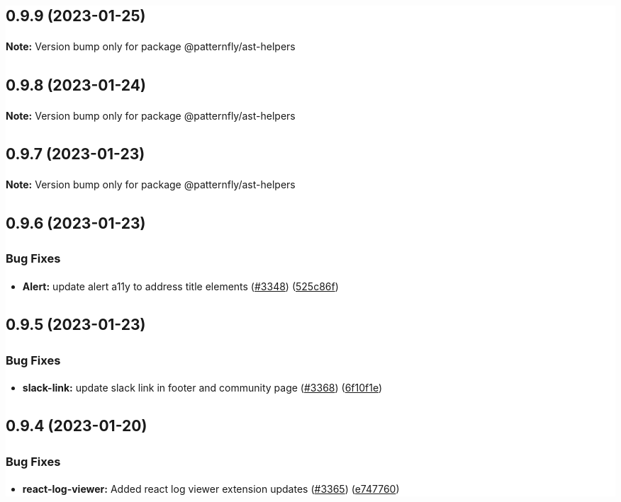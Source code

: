 



## 0.9.9 (2023-01-25)

**Note:** Version bump only for package @patternfly/ast-helpers





## 0.9.8 (2023-01-24)

**Note:** Version bump only for package @patternfly/ast-helpers





## 0.9.7 (2023-01-23)

**Note:** Version bump only for package @patternfly/ast-helpers





## 0.9.6 (2023-01-23)


### Bug Fixes

* **Alert:** update alert a11y to address title elements ([#3348](https://github.com/patternfly/patternfly-org/issues/3348)) ([525c86f](https://github.com/patternfly/patternfly-org/commit/525c86fe90372351f3de801fca91debe54fe03f6))





## 0.9.5 (2023-01-23)


### Bug Fixes

* **slack-link:** update slack link in footer and community page ([#3368](https://github.com/patternfly/patternfly-org/issues/3368)) ([6f10f1e](https://github.com/patternfly/patternfly-org/commit/6f10f1ed52841d0f8dbfb96dfcecc6efcbd3ae0d))





## 0.9.4 (2023-01-20)


### Bug Fixes

* **react-log-viewer:**  Added react log viewer extension updates ([#3365](https://github.com/patternfly/patternfly-org/issues/3365)) ([e747760](https://github.com/patternfly/patternfly-org/commit/e747760209e47a20d8465154ccca459bb870d8e8))
